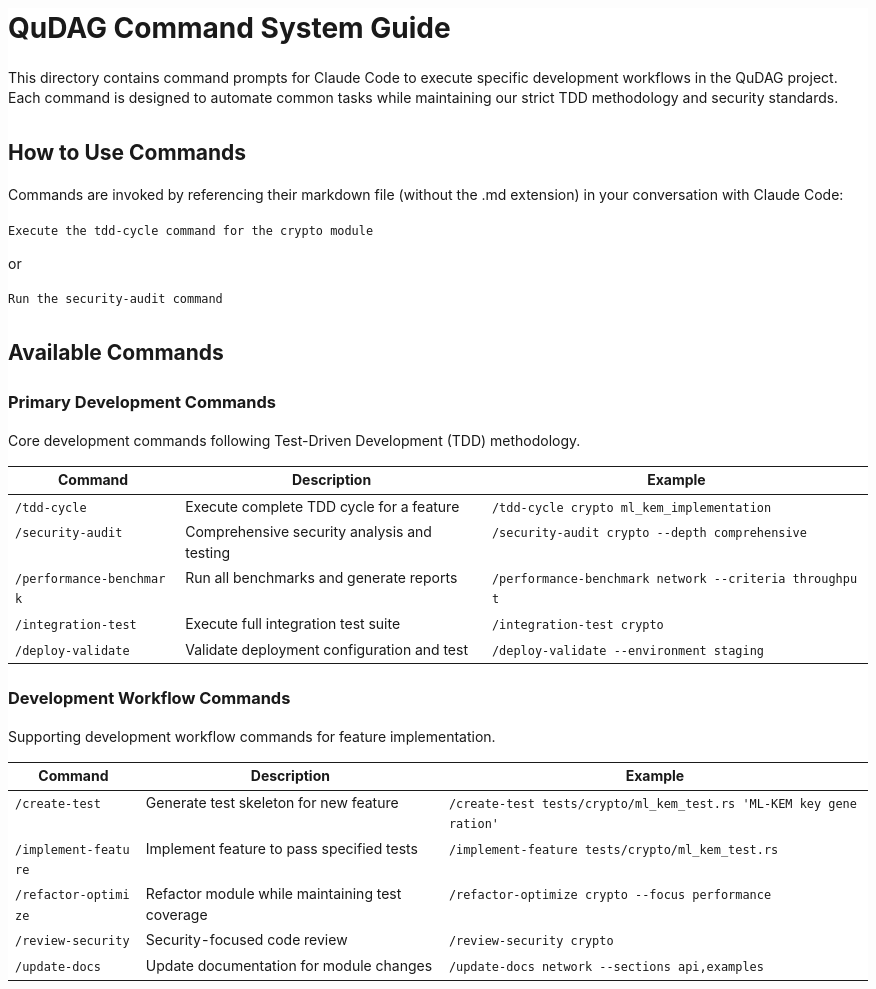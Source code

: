 # QuDAG Command System Guide

This directory contains command prompts for Claude Code to execute specific development workflows in the QuDAG project. Each command is designed to automate common tasks while maintaining our strict TDD methodology and security standards.

## How to Use Commands

Commands are invoked by referencing their markdown file (without the .md extension) in your conversation with Claude Code:

```
Execute the tdd-cycle command for the crypto module
```

or

```
Run the security-audit command
```

## Available Commands

### Primary Development Commands

Core development commands following Test-Driven Development (TDD) methodology.

| Command | Description | Example |
|---------|-------------|---------|
| `/tdd-cycle` | Execute complete TDD cycle for a feature | `/tdd-cycle crypto ml_kem_implementation` |
| `/security-audit` | Comprehensive security analysis and testing | `/security-audit crypto --depth comprehensive` |
| `/performance-benchmark` | Run all benchmarks and generate reports | `/performance-benchmark network --criteria throughput` |
| `/integration-test` | Execute full integration test suite | `/integration-test crypto` |
| `/deploy-validate` | Validate deployment configuration and test | `/deploy-validate --environment staging` |

### Development Workflow Commands

Supporting development workflow commands for feature implementation.

| Command | Description | Example |
|---------|-------------|---------|
| `/create-test` | Generate test skeleton for new feature | `/create-test tests/crypto/ml_kem_test.rs 'ML-KEM key generation'` |
| `/implement-feature` | Implement feature to pass specified tests | `/implement-feature tests/crypto/ml_kem_test.rs` |
| `/refactor-optimize` | Refactor module while maintaining test coverage | `/refactor-optimize crypto --focus performance` |
| `/review-security` | Security-focused code review | `/review-security crypto` |
| `/update-docs` | Update documentation for module changes | `/update-docs network --sections api,examples` |
